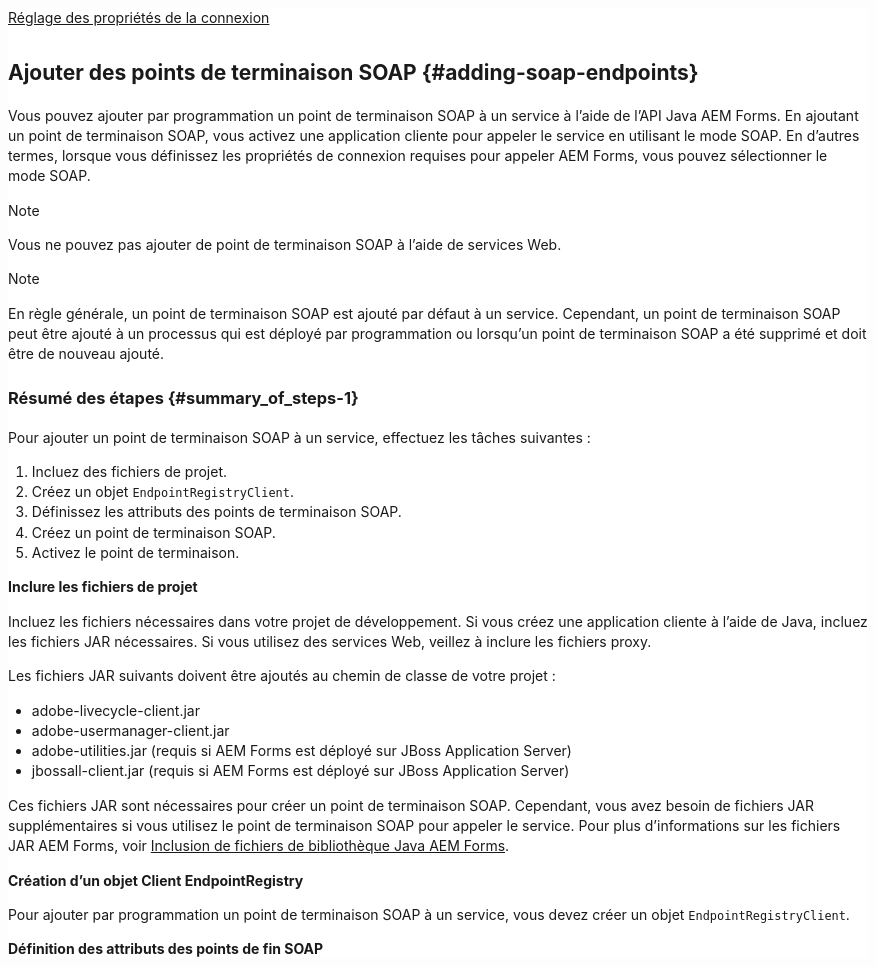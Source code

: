 [Réglage des propriétés de la connexion](/help/forms/developing/invoking-aem-forms-using-java.md#setting-connection-properties)

## Ajouter des points de terminaison SOAP {#adding-soap-endpoints}

Vous pouvez ajouter par programmation un point de terminaison SOAP à un service à l’aide de l’API Java AEM Forms. En ajoutant un point de terminaison SOAP, vous activez une application cliente pour appeler le service en utilisant le mode SOAP. En d’autres termes, lorsque vous définissez les propriétés de connexion requises pour appeler AEM Forms, vous pouvez sélectionner le mode SOAP.

>[!NOTE]
>
>Vous ne pouvez pas ajouter de point de terminaison SOAP à l’aide de services Web.

>[!NOTE]
>
>En règle générale, un point de terminaison SOAP est ajouté par défaut à un service. Cependant, un point de terminaison SOAP peut être ajouté à un processus qui est déployé par programmation ou lorsqu’un point de terminaison SOAP a été supprimé et doit être de nouveau ajouté.

### Résumé des étapes {#summary_of_steps-1}

Pour ajouter un point de terminaison SOAP à un service, effectuez les tâches suivantes :

1. Incluez des fichiers de projet.
1. Créez un objet `EndpointRegistryClient`.
1. Définissez les attributs des points de terminaison SOAP.
1. Créez un point de terminaison SOAP.
1. Activez le point de terminaison.

**Inclure les fichiers de projet**

Incluez les fichiers nécessaires dans votre projet de développement. Si vous créez une application cliente à l’aide de Java, incluez les fichiers JAR nécessaires. Si vous utilisez des services Web, veillez à inclure les fichiers proxy.

Les fichiers JAR suivants doivent être ajoutés au chemin de classe de votre projet :

* adobe-livecycle-client.jar
* adobe-usermanager-client.jar
* adobe-utilities.jar (requis si AEM Forms est déployé sur JBoss Application Server)
* jbossall-client.jar (requis si AEM Forms est déployé sur JBoss Application Server)

Ces fichiers JAR sont nécessaires pour créer un point de terminaison SOAP. Cependant, vous avez besoin de fichiers JAR supplémentaires si vous utilisez le point de terminaison SOAP pour appeler le service. Pour plus d’informations sur les fichiers JAR AEM Forms, voir [Inclusion de fichiers de bibliothèque Java AEM Forms](/help/forms/developing/invoking-aem-forms-using-java.md#including-aem-forms-java-library-files).

**Création d’un objet Client EndpointRegistry**

Pour ajouter par programmation un point de terminaison SOAP à un service, vous devez créer un objet `EndpointRegistryClient`.

**Définition des attributs des points de fin SOAP**
